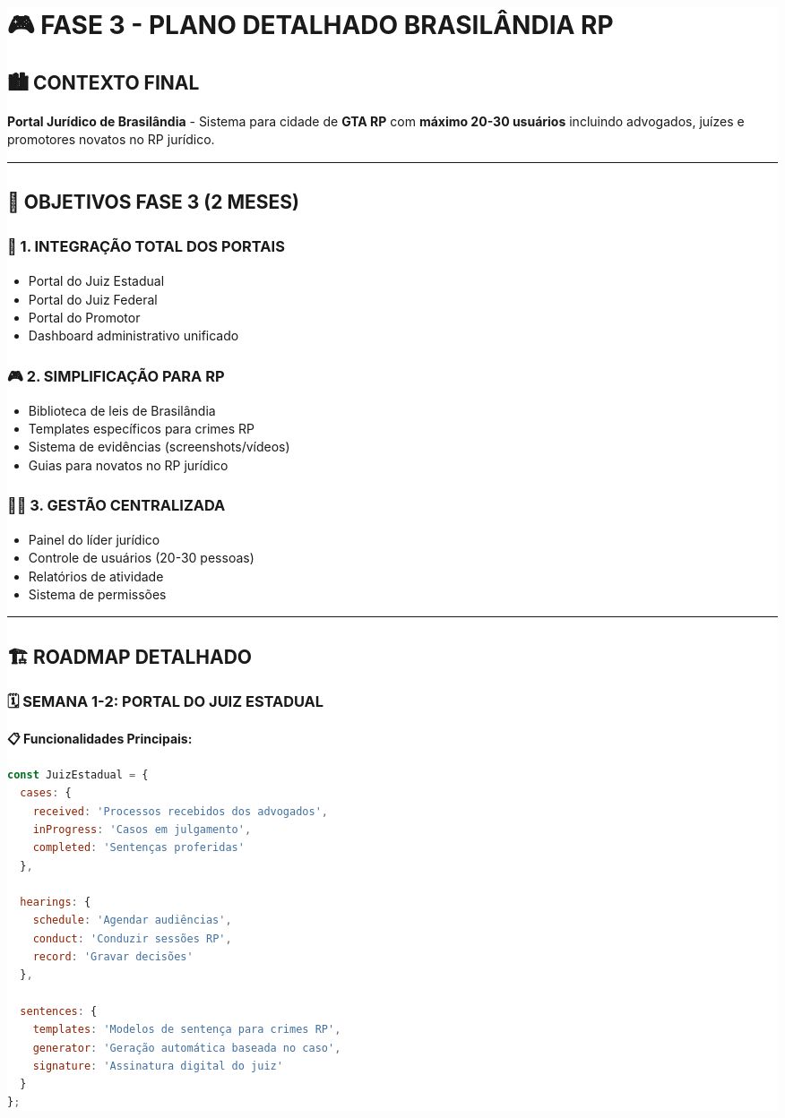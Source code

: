 # 🎮 FASE 3 - PLANO DETALHADO BRASILÂNDIA RP

## 🏙️ CONTEXTO FINAL

**Portal Jurídico de Brasilândia** - Sistema para cidade de **GTA RP** com **máximo 20-30 usuários** incluindo advogados, juízes e promotores novatos no RP jurídico.

---

## 🎯 OBJETIVOS FASE 3 (2 MESES)

### **🔗 1. INTEGRAÇÃO TOTAL DOS PORTAIS**
- Portal do Juiz Estadual
- Portal do Juiz Federal  
- Portal do Promotor
- Dashboard administrativo unificado

### **🎮 2. SIMPLIFICAÇÃO PARA RP**
- Biblioteca de leis de Brasilândia
- Templates específicos para crimes RP
- Sistema de evidências (screenshots/vídeos)
- Guias para novatos no RP jurídico

### **👨‍💼 3. GESTÃO CENTRALIZADA**
- Painel do líder jurídico
- Controle de usuários (20-30 pessoas)
- Relatórios de atividade
- Sistema de permissões

---

## 🏗️ ROADMAP DETALHADO

### **🗓️ SEMANA 1-2: PORTAL DO JUIZ ESTADUAL**

#### **📋 Funcionalidades Principais:**
```javascript
const JuizEstadual = {
  cases: {
    received: 'Processos recebidos dos advogados',
    inProgress: 'Casos em julgamento',
    completed: 'Sentenças proferidas'
  },
  
  hearings: {
    schedule: 'Agendar audiências',
    conduct: 'Conduzir sessões RP',
    record: 'Gravar decisões'
  },
  
  sentences: {
    templates: 'Modelos de sentença para crimes RP',
    generator: 'Geração automática baseada no caso',
    signature: 'Assinatura digital do juiz'
  }
};
```
